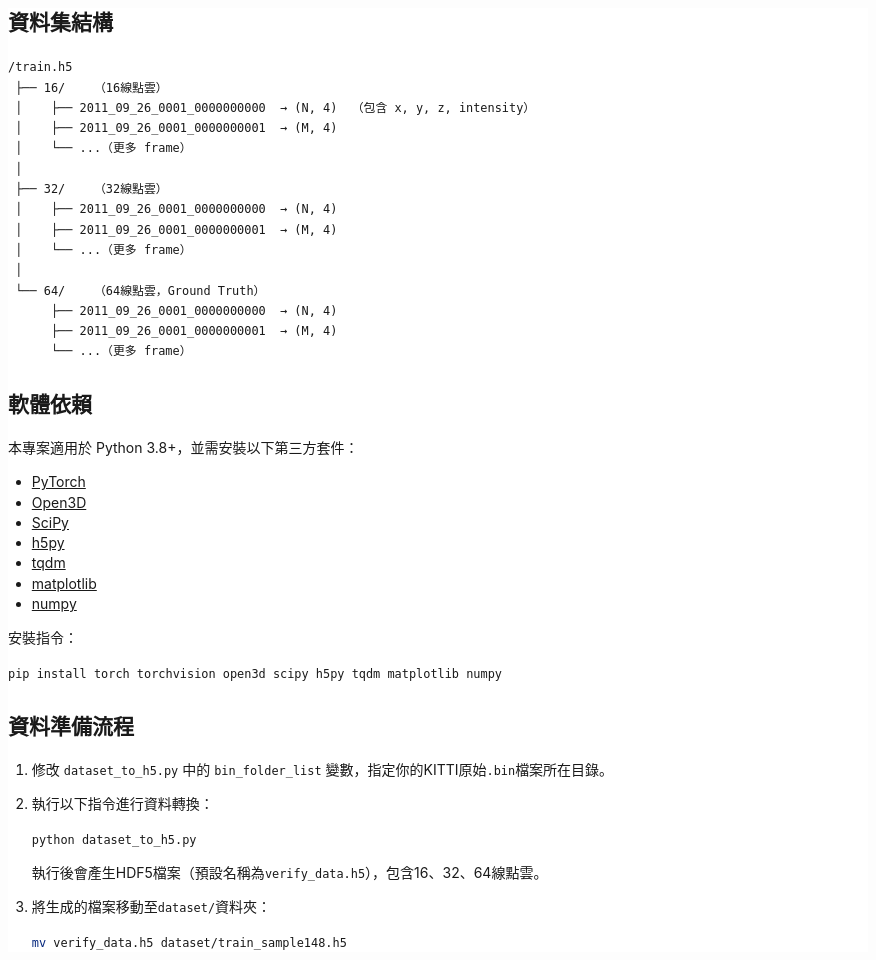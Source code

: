 ## 資料集結構
``` plaintext
/train.h5
 ├── 16/    （16線點雲）
 │    ├── 2011_09_26_0001_0000000000  → (N, 4)  （包含 x, y, z, intensity）
 │    ├── 2011_09_26_0001_0000000001  → (M, 4)
 │    └── ...（更多 frame）
 │
 ├── 32/    （32線點雲）
 │    ├── 2011_09_26_0001_0000000000  → (N, 4)
 │    ├── 2011_09_26_0001_0000000001  → (M, 4)
 │    └── ...（更多 frame）
 │
 └── 64/    （64線點雲，Ground Truth）
      ├── 2011_09_26_0001_0000000000  → (N, 4)
      ├── 2011_09_26_0001_0000000001  → (M, 4)
      └── ...（更多 frame）

```

## 軟體依賴
本專案適用於 Python 3.8+，並需安裝以下第三方套件：

* [PyTorch](https://pytorch.org/)
* [Open3D](http://www.open3d.org/)
* [SciPy](https://www.scipy.org/)
* [h5py](https://www.h5py.org/)
* [tqdm](https://github.com/tqdm/tqdm)
* [matplotlib](https://matplotlib.org/)
* [numpy](https://numpy.org/)

安裝指令：

```bash
pip install torch torchvision open3d scipy h5py tqdm matplotlib numpy
```

## 資料準備流程

1. 修改 `dataset_to_h5.py` 中的 `bin_folder_list` 變數，指定你的KITTI原始`.bin`檔案所在目錄。

2. 執行以下指令進行資料轉換：

    ```bash
    python dataset_to_h5.py
    ```
    執行後會產生HDF5檔案（預設名稱為`verify_data.h5`），包含16、32、64線點雲。

3. 將生成的檔案移動至`dataset/`資料夾：

    ```bash
    mv verify_data.h5 dataset/train_sample148.h5
    ```
